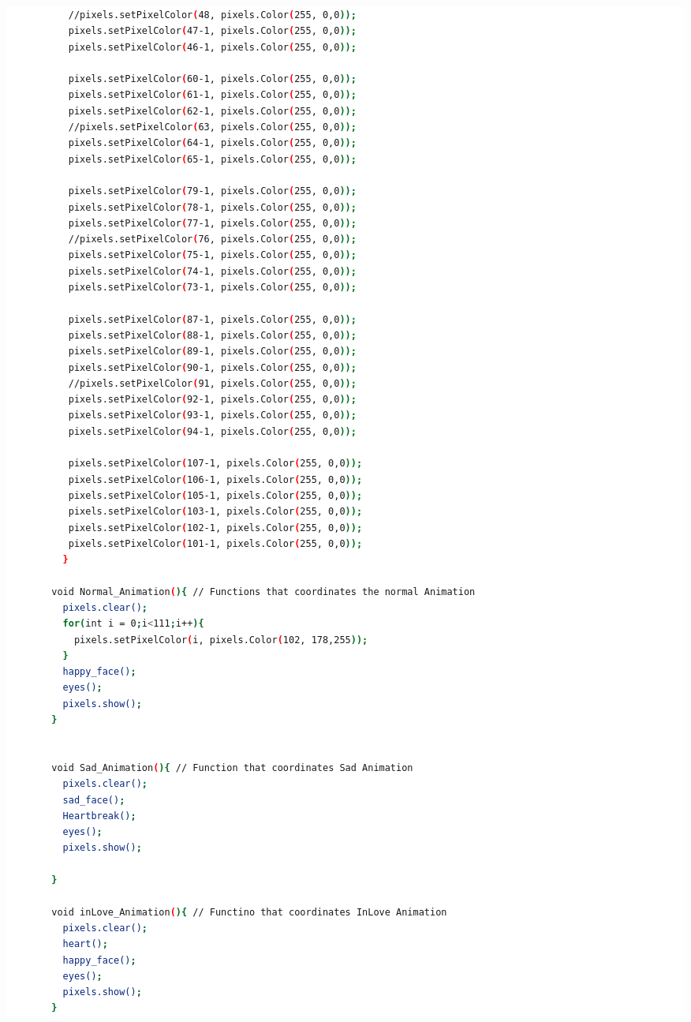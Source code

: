 ```bash
           //pixels.setPixelColor(48, pixels.Color(255, 0,0));
           pixels.setPixelColor(47-1, pixels.Color(255, 0,0));
           pixels.setPixelColor(46-1, pixels.Color(255, 0,0));
        
           pixels.setPixelColor(60-1, pixels.Color(255, 0,0));
           pixels.setPixelColor(61-1, pixels.Color(255, 0,0));
           pixels.setPixelColor(62-1, pixels.Color(255, 0,0));
           //pixels.setPixelColor(63, pixels.Color(255, 0,0));
           pixels.setPixelColor(64-1, pixels.Color(255, 0,0));
           pixels.setPixelColor(65-1, pixels.Color(255, 0,0));
          
           pixels.setPixelColor(79-1, pixels.Color(255, 0,0));
           pixels.setPixelColor(78-1, pixels.Color(255, 0,0));
           pixels.setPixelColor(77-1, pixels.Color(255, 0,0));
           //pixels.setPixelColor(76, pixels.Color(255, 0,0));
           pixels.setPixelColor(75-1, pixels.Color(255, 0,0));
           pixels.setPixelColor(74-1, pixels.Color(255, 0,0));
           pixels.setPixelColor(73-1, pixels.Color(255, 0,0));
           
           pixels.setPixelColor(87-1, pixels.Color(255, 0,0));
           pixels.setPixelColor(88-1, pixels.Color(255, 0,0));
           pixels.setPixelColor(89-1, pixels.Color(255, 0,0));
           pixels.setPixelColor(90-1, pixels.Color(255, 0,0));
           //pixels.setPixelColor(91, pixels.Color(255, 0,0));
           pixels.setPixelColor(92-1, pixels.Color(255, 0,0));
           pixels.setPixelColor(93-1, pixels.Color(255, 0,0));
           pixels.setPixelColor(94-1, pixels.Color(255, 0,0));
        
           pixels.setPixelColor(107-1, pixels.Color(255, 0,0));
           pixels.setPixelColor(106-1, pixels.Color(255, 0,0));
           pixels.setPixelColor(105-1, pixels.Color(255, 0,0));
           pixels.setPixelColor(103-1, pixels.Color(255, 0,0));
           pixels.setPixelColor(102-1, pixels.Color(255, 0,0));
           pixels.setPixelColor(101-1, pixels.Color(255, 0,0));
          }
      
        void Normal_Animation(){ // Functions that coordinates the normal Animation
          pixels.clear();
          for(int i = 0;i<111;i++){
            pixels.setPixelColor(i, pixels.Color(102, 178,255)); 
          }
          happy_face();
          eyes();  
          pixels.show();
        }
      
      
        void Sad_Animation(){ // Function that coordinates Sad Animation
          pixels.clear();
          sad_face();
          Heartbreak();
          eyes();
          pixels.show();
          
        }
      
        void inLove_Animation(){ // Functino that coordinates InLove Animation 
          pixels.clear();
          heart();
          happy_face();
          eyes();
          pixels.show();
        }
```